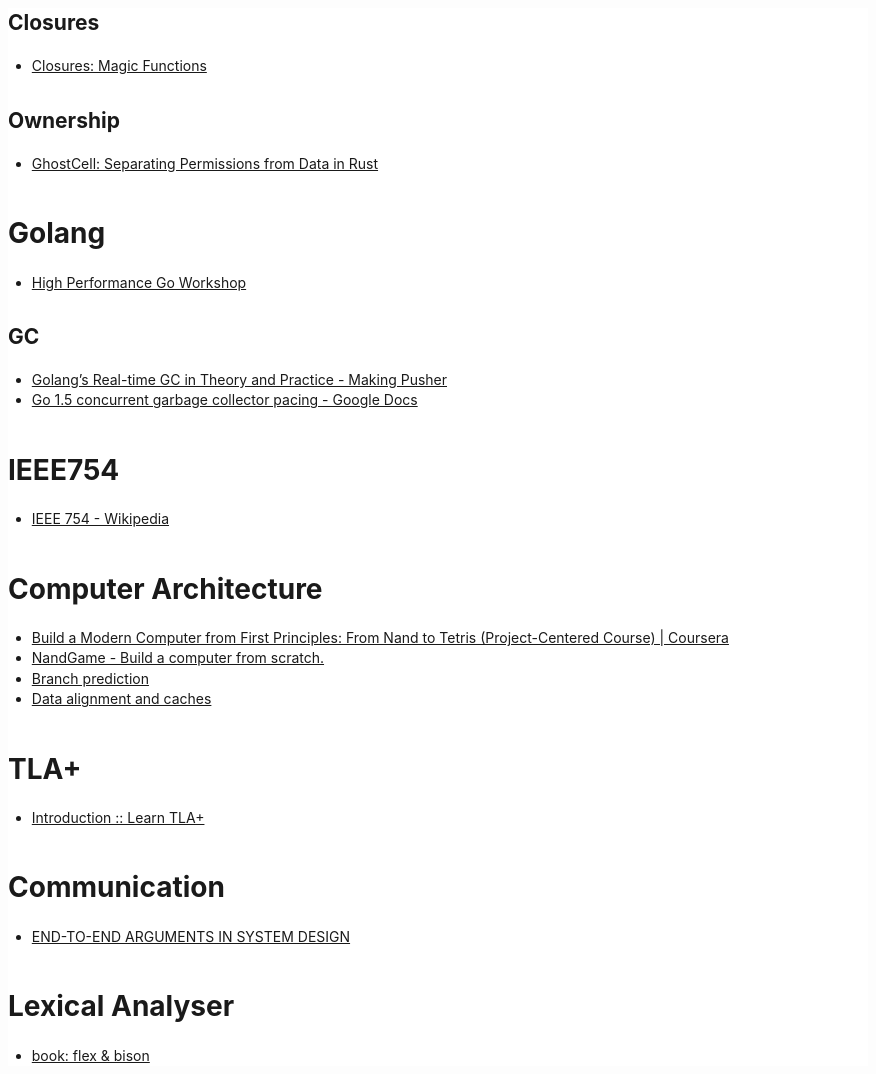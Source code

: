 ## Closures

- [Closures: Magic Functions](https://rustyyato.github.io/rust/syntactic/sugar/2019/01/17/Closures-Magic-Functions.html)

## Ownership

- [GhostCell: Separating Permissions from Data in Rust](http://plv.mpi-sws.org/rustbelt/ghostcell/paper.pdf)

# Golang

- [High Performance Go Workshop](https://dave.cheney.net/high-performance-go-workshop/dotgo-paris.html)

## GC

- [Golang’s Real-time GC in Theory and Practice - Making Pusher](https://making.pusher.com/golangs-real-time-gc-in-theory-and-practice/)
- [Go 1.5 concurrent garbage collector pacing - Google Docs](https://docs.google.com/document/d/1wmjrocXIWTr1JxU-3EQBI6BK6KgtiFArkG47XK73xIQ/edit#)

# IEEE754

- [IEEE 754 - Wikipedia](https://en.wikipedia.org/wiki/IEEE_754)

# Computer Architecture

- [Build a Modern Computer from First Principles: From Nand to Tetris (Project-Centered Course) | Coursera](https://www.coursera.org/learn/build-a-computer)
- [NandGame - Build a computer from scratch.](https://nandgame.com/)
- [Branch prediction](https://danluu.com/branch-prediction/)
- [Data alignment and caches](https://danluu.com/3c-conflict/)

# TLA+

- [Introduction :: Learn TLA+](https://learntla.com/introduction/)

# Communication

- [END-TO-END ARGUMENTS IN SYSTEM DESIGN](http://web.mit.edu/saltzer/www/publications/endtoend/endtoend.pdf)

# Lexical Analyser

- [book: flex & bison](https://web.iitd.ac.in/~sumeet/flex__bison.pdf)
